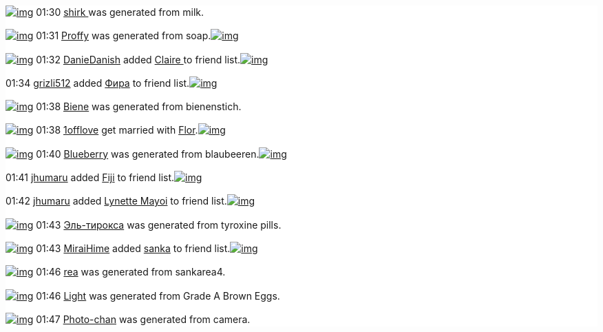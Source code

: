 [![img](http://www.deviantsart.com/1ur3pbt.png)](http://www.barcodekanojo.com/kanojo/2934201/shirk%20) 01:30 [shirk ](http://www.barcodekanojo.com/kanojo/2934201/shirk%20) was generated from milk.

[![img](http://www.deviantsart.com/2d36jg0.png)](http://www.barcodekanojo.com/kanojo/2934202/Proffy) 01:31 [Proffy](http://www.barcodekanojo.com/kanojo/2934202/Proffy) was generated from soap.[![img](http://www.deviantsart.com/3a0ofnu.jpeg)](http://www.barcodekanojo.com/product_images/barcode/5583305/1400344211/soap.jpg) 

[![img](http://www.deviantsart.com/jn06bh.jpeg)](http://www.barcodekanojo.com/user/455878/DanieDanish) 01:32 [DanieDanish](http://www.barcodekanojo.com/user/455878/DanieDanish) added [Claire ](http://www.barcodekanojo.com/kanojo/2414188/Claire%20) to friend list.[![img](http://www.deviantsart.com/3ic26oq.png)](http://www.barcodekanojo.com/kanojo/2414188/Claire%20) 

01:34 [grizli512](http://www.barcodekanojo.com/user/447693/grizli512) added [Фира](http://www.barcodekanojo.com/kanojo/2533881/%D0%A4%D0%B8%D1%80%D0%B0) to friend list.[![img](http://www.deviantsart.com/344vn7d.png)](http://www.barcodekanojo.com/kanojo/2533881/%D0%A4%D0%B8%D1%80%D0%B0) 

[![img](http://www.deviantsart.com/3ma9bvn.png)](http://www.barcodekanojo.com/kanojo/2934203/Biene) 01:38 [Biene](http://www.barcodekanojo.com/kanojo/2934203/Biene) was generated from bienenstich.

[![img](http://www.deviantsart.com/j9jce4.jpeg)](http://www.barcodekanojo.com/user/445372/1offlove) 01:38 [1offlove](http://www.barcodekanojo.com/user/445372/1offlove) get married with [Flor](http://www.barcodekanojo.com/kanojo/2934169/Flor).[![img](http://www.deviantsart.com/1rqcu1v.png)](http://www.barcodekanojo.com/kanojo/2934169/Flor) 

[![img](http://www.deviantsart.com/ahdgea.png)](http://www.barcodekanojo.com/kanojo/2934204/Blueberry) 01:40 [Blueberry](http://www.barcodekanojo.com/kanojo/2934204/Blueberry) was generated from blaubeeren.[![img](http://www.deviantsart.com/1i2drfs.jpeg)](http://www.barcodekanojo.com/product_images/barcode/5583309/1400344769/blaubeeren.jpg) 

01:41 [jhumaru](http://www.barcodekanojo.com/user/455585/jhumaru) added [Fiji](http://www.barcodekanojo.com/kanojo/2445409/Fiji) to friend list.[![img](http://www.deviantsart.com/1k9ku0c.png)](http://www.barcodekanojo.com/kanojo/2445409/Fiji) 

01:42 [jhumaru](http://www.barcodekanojo.com/user/455585/jhumaru) added [Lynette Mayoi](http://www.barcodekanojo.com/kanojo/2758323/Lynette%20Mayoi) to friend list.[![img](http://www.deviantsart.com/3pao0e4.png)](http://www.barcodekanojo.com/kanojo/2758323/Lynette%20Mayoi) 

[![img](http://www.deviantsart.com/1mtiivd.png)](http://www.barcodekanojo.com/kanojo/2934205/%D0%AD%D0%BB%D1%8C-%D1%82%D0%B8%D1%80%D0%BE%D0%BA%D1%81%D0%B0) 01:43 [Эль-тирокса](http://www.barcodekanojo.com/kanojo/2934205/%D0%AD%D0%BB%D1%8C-%D1%82%D0%B8%D1%80%D0%BE%D0%BA%D1%81%D0%B0) was generated from tyroxine pills.

[![img](http://www.deviantsart.com/2410ce3.jpeg)](http://www.barcodekanojo.com/user/454115/MiraiHime) 01:43 [MiraiHime](http://www.barcodekanojo.com/user/454115/MiraiHime) added [sanka](http://www.barcodekanojo.com/kanojo/2698057/sanka) to friend list.[![img](http://www.deviantsart.com/37vq7d8.png)](http://www.barcodekanojo.com/kanojo/2698057/sanka) 

[![img](http://www.deviantsart.com/29q1ap9.png)](http://www.barcodekanojo.com/kanojo/2934206/rea) 01:46 [rea](http://www.barcodekanojo.com/kanojo/2934206/rea) was generated from sankarea4.

[![img](http://www.deviantsart.com/3ma21pq.png)](http://www.barcodekanojo.com/kanojo/2934207/Light) 01:46 [Light](http://www.barcodekanojo.com/kanojo/2934207/Light) was generated from Grade A Brown Eggs.

[![img](http://www.deviantsart.com/275hl19.png)](http://www.barcodekanojo.com/kanojo/2934208/Photo-chan) 01:47 [Photo-chan](http://www.barcodekanojo.com/kanojo/2934208/Photo-chan) was generated from camera.
